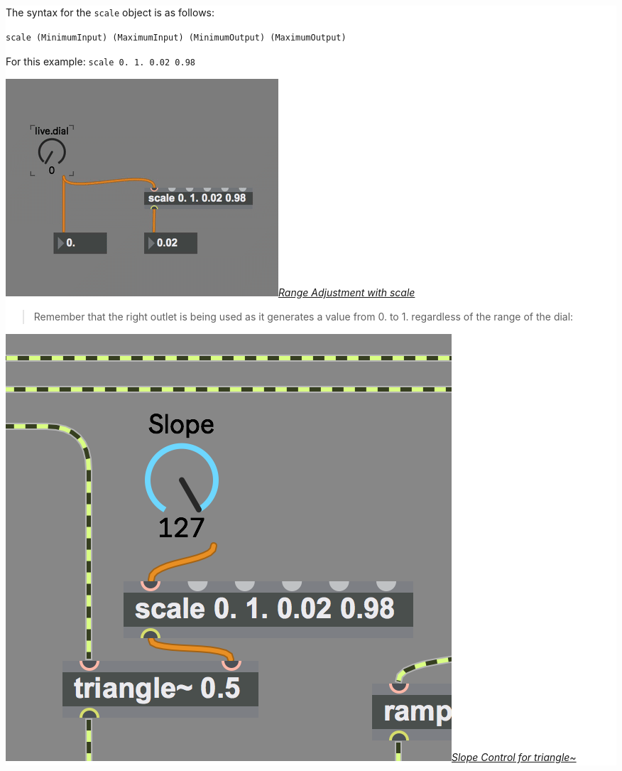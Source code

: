 The syntax for the `scale` object is as follows:

`scale (MinimumInput) (MaximumInput) (MinimumOutput) (MaximumOutput)`

For this example: `scale 0. 1. 0.02 0.98`

[![Range adjustment with scale](/assets/img/lfoBuild_23.gif)*Range Adjustment with scale*](/assets/img/lfoBuild_23.gif) 

>Remember that the right outlet is being used as it generates a value from 0. to 1. regardless of the range of the dial:

[![Triangle Slope Control](/assets/img/lfoBuild_24.png)*Slope Control for triangle~*](/assets/img/lfoBuild_24.png) 
